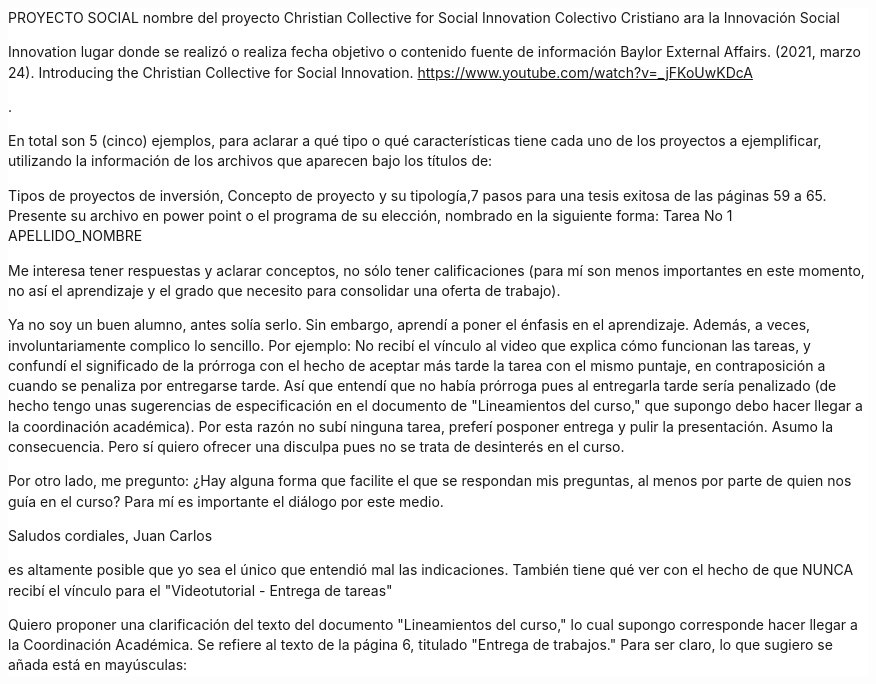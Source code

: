 


PROYECTO SOCIAL
nombre del proyecto
Christian Collective for Social Innovation
Colectivo Cristiano ara la Innovación Social

 Innovation
lugar donde se realizó o realiza
fecha
objetivo o contenido
fuente de información
Baylor External Affairs. (2021, marzo 24). Introducing the Christian Collective for Social Innovation. https://www.youtube.com/watch?v=_jFKoUwKDcA



.

En total son 5 (cinco) ejemplos, para aclarar a qué tipo o qué características tiene cada uno de los proyectos a ejemplificar, utilizando la información de los archivos que aparecen bajo los títulos de:

Tipos de proyectos de inversión,
Concepto de proyecto y su tipología,7 pasos para una tesis exitosa de las páginas 59 a 65. Presente su archivo en power point o el programa de su elección, nombrado en la siguiente forma: Tarea No 1 APELLIDO_NOMBRE


Me interesa tener respuestas y aclarar conceptos, no sólo tener calificaciones (para mí son menos importantes en este momento, no así el aprendizaje y el grado que necesito para consolidar una oferta de trabajo).

Ya no soy un buen alumno, antes solía serlo. Sin embargo, aprendí a poner el énfasis en el aprendizaje. Además, a veces, involuntariamente complico lo sencillo. Por ejemplo: No recibí el vínculo al video que explica cómo funcionan las tareas, y confundí el significado de la prórroga con el hecho de aceptar más tarde la tarea con el mismo puntaje, en contraposición a cuando se penaliza por entregarse tarde. Así que entendí que no había prórroga pues al entregarla tarde sería penalizado (de hecho tengo unas sugerencias de especificación en el documento de "Lineamientos del curso," que supongo debo hacer llegar a la coordinación académica). Por esta razón no subí ninguna tarea, preferí posponer entrega y pulir la presentación. Asumo la consecuencia. Pero sí quiero ofrecer una disculpa pues no se trata de desinterés en el curso.

Por otro lado, me pregunto: ¿Hay alguna forma que facilite el que se respondan mis preguntas, al menos por parte de quien nos guía en el curso? Para mí es importante el diálogo por este medio.

Saludos cordiales, Juan Carlos




es altamente posible que yo sea el único que entendió mal las indicaciones. También tiene qué ver con el hecho de que NUNCA recibí el vínculo para el "Videotutorial - Entrega de tareas"



Quiero proponer una clarificación del texto del documento "Lineamientos del curso," lo cual supongo corresponde hacer llegar a la Coordinación Académica. Se refiere al texto de la página 6, titulado "Entrega de trabajos." Para ser claro, lo que sugiero se añada está en mayúsculas:
